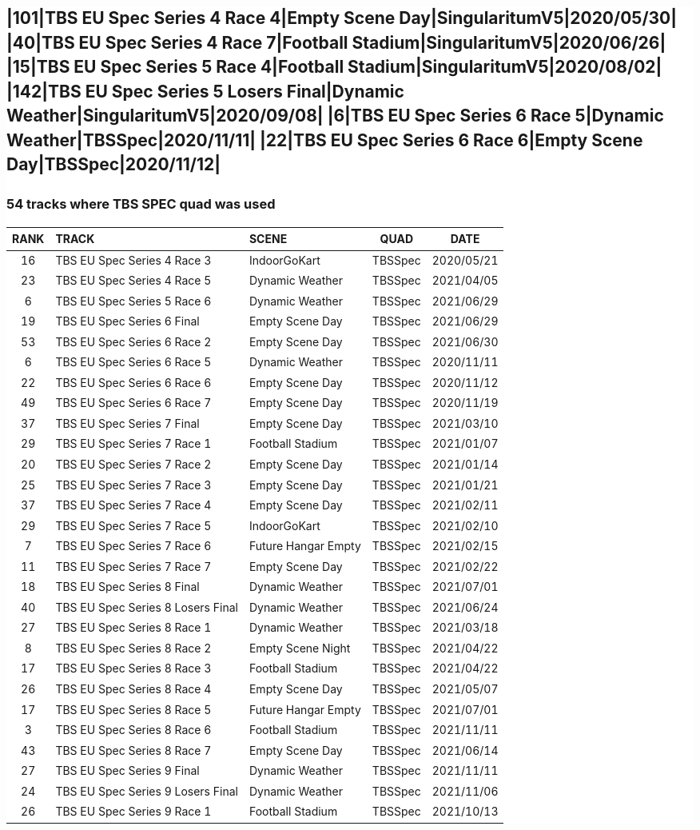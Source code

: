 |101|TBS EU Spec Series 4 Race 4|Empty Scene Day|SingularitumV5|2020/05/30|
|40|TBS EU Spec Series 4 Race 7|Football Stadium|SingularitumV5|2020/06/26|
|15|TBS EU Spec Series 5 Race 4|Football Stadium|SingularitumV5|2020/08/02|
|142|TBS EU Spec Series 5 Losers Final|Dynamic Weather|SingularitumV5|2020/09/08|
|6|TBS EU Spec Series 6 Race 5|Dynamic Weather|TBSSpec|2020/11/11|
|22|TBS EU Spec Series 6 Race 6|Empty Scene Day|TBSSpec|2020/11/12|
---
### 54 tracks where TBS SPEC quad was used
|RANK|TRACK|SCENE|QUAD|DATE|
|:---:|:---|:---|:---:|:---:|
|16|TBS EU Spec Series 4 Race 3|IndoorGoKart|TBSSpec|2020/05/21|
|23|TBS EU Spec Series 4 Race 5|Dynamic Weather|TBSSpec|2021/04/05|
|6|TBS EU Spec Series 5 Race 6|Dynamic Weather|TBSSpec|2021/06/29|
|19|TBS EU Spec Series 6 Final|Empty Scene Day|TBSSpec|2021/06/29|
|53|TBS EU Spec Series 6 Race 2|Empty Scene Day|TBSSpec|2021/06/30|
|6|TBS EU Spec Series 6 Race 5|Dynamic Weather|TBSSpec|2020/11/11|
|22|TBS EU Spec Series 6 Race 6|Empty Scene Day|TBSSpec|2020/11/12|
|49|TBS EU Spec Series 6 Race 7|Empty Scene Day|TBSSpec|2020/11/19|
|37|TBS EU Spec Series 7 Final|Empty Scene Day|TBSSpec|2021/03/10|
|29|TBS EU Spec Series 7 Race 1|Football Stadium|TBSSpec|2021/01/07|
|20|TBS EU Spec Series 7 Race 2|Empty Scene Day|TBSSpec|2021/01/14|
|25|TBS EU Spec Series 7 Race 3|Empty Scene Day|TBSSpec|2021/01/21|
|37|TBS EU Spec Series 7 Race 4|Empty Scene Day|TBSSpec|2021/02/11|
|29|TBS EU Spec Series 7 Race 5|IndoorGoKart|TBSSpec|2021/02/10|
|7|TBS EU Spec Series 7 Race 6|Future Hangar Empty|TBSSpec|2021/02/15|
|11|TBS EU Spec Series 7 Race 7|Empty Scene Day|TBSSpec|2021/02/22|
|18|TBS EU Spec Series 8 Final|Dynamic Weather|TBSSpec|2021/07/01|
|40|TBS EU Spec Series 8 Losers Final|Dynamic Weather|TBSSpec|2021/06/24|
|27|TBS EU Spec Series 8 Race 1|Dynamic Weather|TBSSpec|2021/03/18|
|8|TBS EU Spec Series 8 Race 2|Empty Scene Night|TBSSpec|2021/04/22|
|17|TBS EU Spec Series 8 Race 3|Football Stadium|TBSSpec|2021/04/22|
|26|TBS EU Spec Series 8 Race 4|Empty Scene Day|TBSSpec|2021/05/07|
|17|TBS EU Spec Series 8 Race 5|Future Hangar Empty|TBSSpec|2021/07/01|
|3|TBS EU Spec Series 8 Race 6|Football Stadium|TBSSpec|2021/11/11|
|43|TBS EU Spec Series 8 Race 7|Empty Scene Day|TBSSpec|2021/06/14|
|27|TBS EU Spec Series 9 Final|Dynamic Weather|TBSSpec|2021/11/11|
|24|TBS EU Spec Series 9 Losers Final|Dynamic Weather|TBSSpec|2021/11/06|
|26|TBS EU Spec Series 9 Race 1|Football Stadium|TBSSpec|2021/10/13|